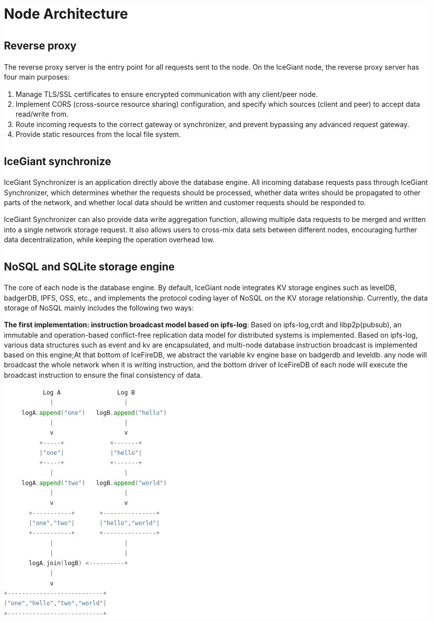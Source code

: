 # Node Architecture
## Reverse proxy
The reverse proxy server is the entry point for all requests sent to the node. On the IceGiant node, the reverse proxy server has four main purposes:
1. Manage TLS/SSL certificates to ensure encrypted communication with any client/peer node.
2. Implement CORS (cross-source resource sharing) configuration, and specify which sources (client and peer) to accept data read/write from.
3. Route incoming requests to the correct gateway or synchronizer, and prevent bypassing any advanced request gateway.
4. Provide static resources from the local file system.

## IceGiant synchronize
IceGiant Synchronizer is an application directly above the database engine. All incoming database requests pass through IceGiant Synchronizer, which determines whether the requests should be processed, whether data writes should be propagated to other parts of the network, and whether local data should be written and customer requests should be responded to.

IceGiant Synchronizer can also provide data write aggregation function, allowing multiple data requests to be merged and written into a single network storage request. It also allows users to cross-mix data sets between different nodes, encouraging further data decentralization, while keeping the operation overhead low.

## NoSQL and SQLite storage engine
The core of each node is the database engine. By default, IceGiant node integrates KV storage engines such as levelDB, badgerDB, IPFS, OSS, etc., and implements the protocol coding layer of NoSQL on the KV storage relationship. Currently, the data storage of NoSQL mainly includes the following two ways:

**The first implementation: instruction broadcast model based on ipfs-log**: Based on ipfs-log,crdt and libp2p(pubsub), an immutable and operation-based conflict-free replication data model for distributed systems is implemented. Based on ipfs-log, various data structures such as event and kv are encapsulated, and multi-node database instruction broadcast is implemented based on this engine;At that bottom of IceFireDB, we abstract the variable kv engine base on badgerdb and leveldb. any node will broadcast the whole network when it is writing instruction, and the bottom driver of IceFireDB of each node will execute the broadcast instruction to ensure the final consistency of data.

```go
           Log A                Log B
             |                    |
     logA.append("one")   logB.append("hello")
             |                    |
             v                    v
          +-----+             +-------+
          |"one"|             |"hello"|
          +-----+             +-------+
             |                    |
     logA.append("two")   logB.append("world")
             |                    |
             v                    v
       +-----------+       +---------------+
       |"one","two"|       |"hello","world"|
       +-----------+       +---------------+
             |                    |
             |                    |
       logA.join(logB) <----------+
             |
             v
+---------------------------+
|"one","hello","two","world"|
+---------------------------+
```
